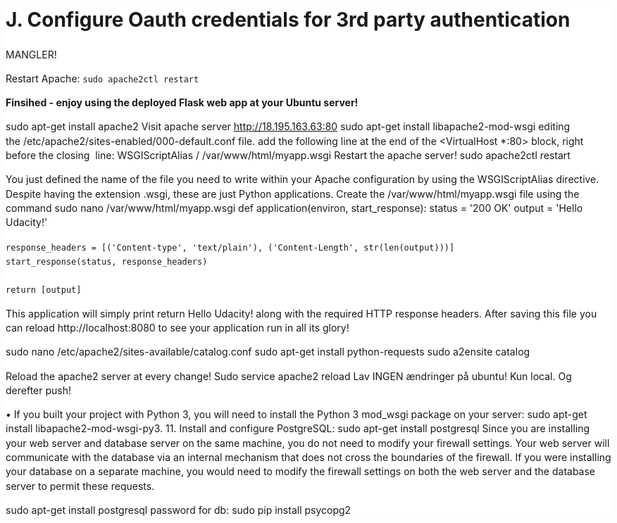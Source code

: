 # J. Configure Oauth credentials for 3rd party authentication 

MANGLER!

Restart Apache: `sudo apache2ctl restart`


**Finsihed - enjoy using the deployed Flask web app at your Ubuntu server!**

sudo apt-get install apache2
Visit apache server http://18.195.163.63:80 
sudo apt-get install libapache2-mod-wsgi
editing the /etc/apache2/sites-enabled/000-default.conf file. add the following line at the end of the <VirtualHost *:80> block, right before the closing </VirtualHost> line: WSGIScriptAlias / /var/www/html/myapp.wsgi
Restart the apache server! sudo apache2ctl restart 

You just defined the name of the file you need to write within your Apache configuration by using the WSGIScriptAlias directive. Despite having the extension .wsgi, these are just Python applications. Create the /var/www/html/myapp.wsgi file using the command sudo nano /var/www/html/myapp.wsgi
def application(environ, start_response):
    status = '200 OK'
    output = 'Hello Udacity!'

    response_headers = [('Content-type', 'text/plain'), ('Content-Length', str(len(output)))]
    start_response(status, response_headers)

    return [output]
This application will simply print return Hello Udacity! along with the required HTTP response headers. After saving this file you can reload http://localhost:8080 to see your application run in all its glory!

sudo nano /etc/apache2/sites-available/catalog.conf
 sudo apt-get install python-requests
sudo a2ensite catalog

Reload the apache2 server at every change!
Sudo service apache2 reload
Lav INGEN ændringer på ubuntu! Kun local. Og derefter push!

•	If you built your project with Python 3, you will need to install the Python 3 mod_wsgi package on your server: sudo apt-get install libapache2-mod-wsgi-py3.
11. Install and configure PostgreSQL:
sudo apt-get install postgresql
Since you are installing your web server and database server on the same machine, you do not need to modify your firewall settings. Your web server will communicate with the database via an internal mechanism that does not cross the boundaries of the firewall. If you were installing your database on a separate machine, you would need to modify the firewall settings on both the web server and the database server to permit these requests.

sudo apt-get install postgresql
password for db: 
sudo pip install psycopg2
